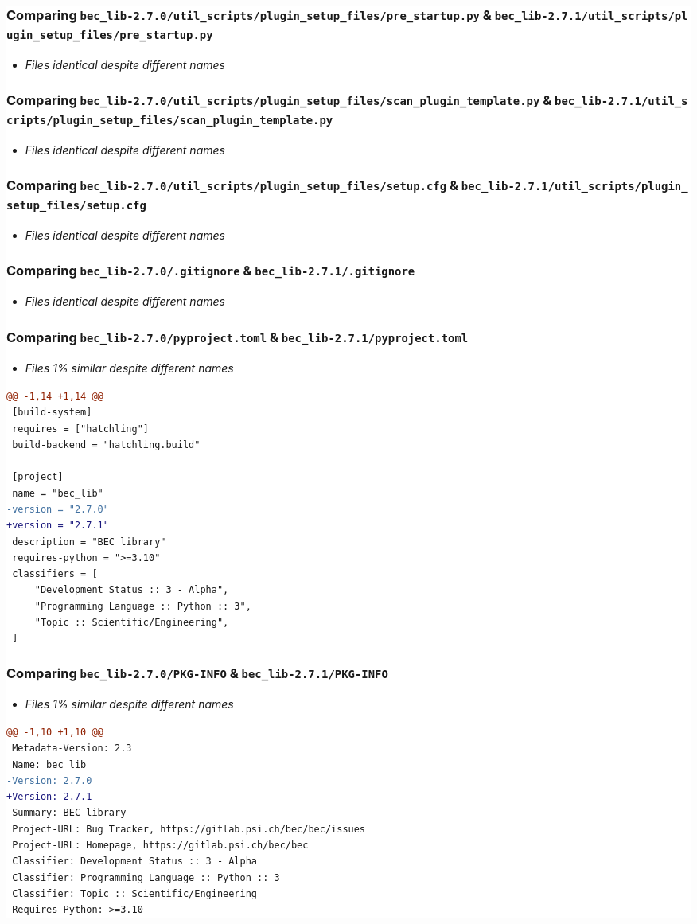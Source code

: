 ### Comparing `bec_lib-2.7.0/util_scripts/plugin_setup_files/pre_startup.py` & `bec_lib-2.7.1/util_scripts/plugin_setup_files/pre_startup.py`

 * *Files identical despite different names*

### Comparing `bec_lib-2.7.0/util_scripts/plugin_setup_files/scan_plugin_template.py` & `bec_lib-2.7.1/util_scripts/plugin_setup_files/scan_plugin_template.py`

 * *Files identical despite different names*

### Comparing `bec_lib-2.7.0/util_scripts/plugin_setup_files/setup.cfg` & `bec_lib-2.7.1/util_scripts/plugin_setup_files/setup.cfg`

 * *Files identical despite different names*

### Comparing `bec_lib-2.7.0/.gitignore` & `bec_lib-2.7.1/.gitignore`

 * *Files identical despite different names*

### Comparing `bec_lib-2.7.0/pyproject.toml` & `bec_lib-2.7.1/pyproject.toml`

 * *Files 1% similar despite different names*

```diff
@@ -1,14 +1,14 @@
 [build-system]
 requires = ["hatchling"]
 build-backend = "hatchling.build"
 
 [project]
 name = "bec_lib"
-version = "2.7.0"
+version = "2.7.1"
 description = "BEC library"
 requires-python = ">=3.10"
 classifiers = [
     "Development Status :: 3 - Alpha",
     "Programming Language :: Python :: 3",
     "Topic :: Scientific/Engineering",
 ]
```

### Comparing `bec_lib-2.7.0/PKG-INFO` & `bec_lib-2.7.1/PKG-INFO`

 * *Files 1% similar despite different names*

```diff
@@ -1,10 +1,10 @@
 Metadata-Version: 2.3
 Name: bec_lib
-Version: 2.7.0
+Version: 2.7.1
 Summary: BEC library
 Project-URL: Bug Tracker, https://gitlab.psi.ch/bec/bec/issues
 Project-URL: Homepage, https://gitlab.psi.ch/bec/bec
 Classifier: Development Status :: 3 - Alpha
 Classifier: Programming Language :: Python :: 3
 Classifier: Topic :: Scientific/Engineering
 Requires-Python: >=3.10
```